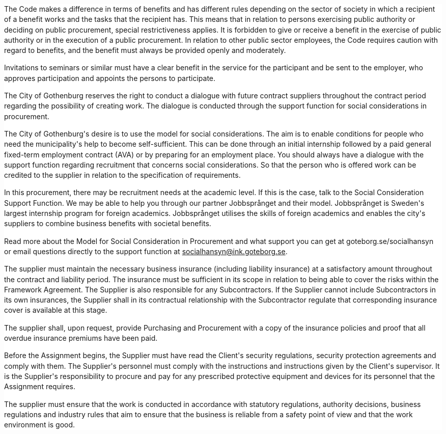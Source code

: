 The Code makes a difference in terms of benefits and has different rules depending on the sector of society in which a recipient of a benefit works and the tasks that the recipient has. This means that in relation to persons exercising public authority or deciding on public procurement, special restrictiveness applies. It is forbidden to give or receive a benefit in the exercise of public authority or in the execution of a public procurement. In relation to other public sector employees, the Code requires caution with regard to benefits, and the benefit must always be provided openly and moderately.

Invitations to seminars or similar must have a clear benefit in the service for the participant and be sent to the employer, who approves participation and appoints the persons to participate.





The City of Gothenburg reserves the right to conduct a dialogue with future contract suppliers throughout the contract period regarding the possibility of creating work. The dialogue is conducted through the support function for social considerations in procurement.

The City of Gothenburg's desire is to use the model for social considerations. The aim is to enable conditions for people who need the municipality's help to become self-sufficient. This can be done through an initial internship followed by a paid general fixed-term employment contract (AVA) or by preparing for an employment place. You should always have a dialogue with the support function regarding recruitment that concerns social considerations. So that the person who is offered work can be credited to the supplier in relation to the specification of requirements.

In this procurement, there may be recruitment needs at the academic level. If this is the case, talk to the Social Consideration Support Function. We may be able to help you through our partner Jobbsprånget and their model. Jobbsprånget is Sweden's largest internship program for foreign academics. Jobbsprånget utilises the skills of foreign academics and enables the city's suppliers to combine business benefits with societal benefits.

Read more about the Model for Social Consideration in Procurement and what support you can get at goteborg.se/socialhansyn or email questions directly to the support function at socialhansyn@ink.goteborg.se.



The supplier must maintain the necessary business insurance (including liability insurance) at a satisfactory amount throughout the contract and liability period. The insurance must be sufficient in its scope in relation to being able to cover the risks within the Framework Agreement. The Supplier is also responsible for any Subcontractors. If the Supplier cannot include Subcontractors in its own insurances, the Supplier shall in its contractual relationship with the Subcontractor regulate that corresponding insurance cover is available at this stage.

The supplier shall, upon request, provide Purchasing and Procurement with a copy of the insurance policies and proof that all overdue insurance premiums have been paid.



Before the Assignment begins, the Supplier must have read the Client's security regulations, security protection agreements and comply with them. The Supplier's personnel must comply with the instructions and instructions given by the Client's supervisor. It is the Supplier's responsibility to procure and pay for any prescribed protective equipment and devices for its personnel that the Assignment requires.



The supplier must ensure that the work is conducted in accordance with statutory regulations, authority decisions, business regulations and industry rules that aim to ensure that the business is reliable from a safety point of view and that the work environment is good.
